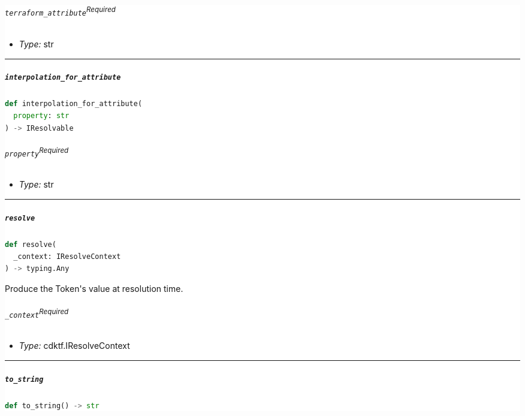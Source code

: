 ###### `terraform_attribute`<sup>Required</sup> <a name="terraform_attribute" id="@cdktf/provider-opentelekomcloud.cfwAddressGroupV1.CfwAddressGroupV1TimeoutsOutputReference.getStringMapAttribute.parameter.terraformAttribute"></a>

- *Type:* str

---

##### `interpolation_for_attribute` <a name="interpolation_for_attribute" id="@cdktf/provider-opentelekomcloud.cfwAddressGroupV1.CfwAddressGroupV1TimeoutsOutputReference.interpolationForAttribute"></a>

```python
def interpolation_for_attribute(
  property: str
) -> IResolvable
```

###### `property`<sup>Required</sup> <a name="property" id="@cdktf/provider-opentelekomcloud.cfwAddressGroupV1.CfwAddressGroupV1TimeoutsOutputReference.interpolationForAttribute.parameter.property"></a>

- *Type:* str

---

##### `resolve` <a name="resolve" id="@cdktf/provider-opentelekomcloud.cfwAddressGroupV1.CfwAddressGroupV1TimeoutsOutputReference.resolve"></a>

```python
def resolve(
  _context: IResolveContext
) -> typing.Any
```

Produce the Token's value at resolution time.

###### `_context`<sup>Required</sup> <a name="_context" id="@cdktf/provider-opentelekomcloud.cfwAddressGroupV1.CfwAddressGroupV1TimeoutsOutputReference.resolve.parameter._context"></a>

- *Type:* cdktf.IResolveContext

---

##### `to_string` <a name="to_string" id="@cdktf/provider-opentelekomcloud.cfwAddressGroupV1.CfwAddressGroupV1TimeoutsOutputReference.toString"></a>

```python
def to_string() -> str
```
